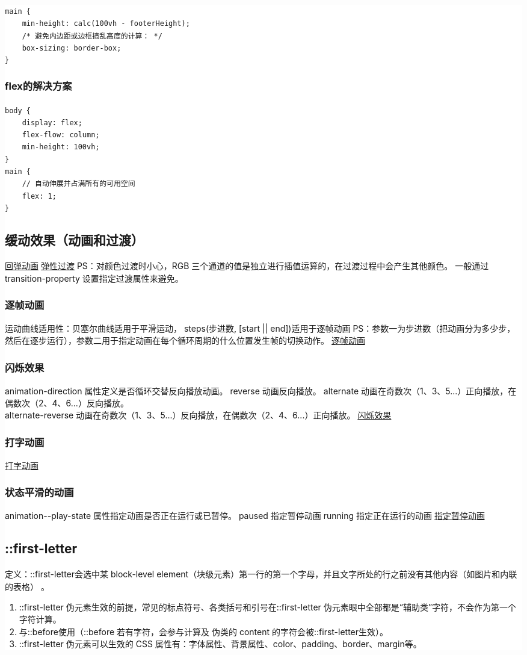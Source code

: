 ```
main {
	min-height: calc(100vh - footerHeight);
	/* 避免内边距或边框搞乱高度的计算： */
	box-sizing: border-box;
}
```
###	flex的解决方案
```
body {
	display: flex;
	flex-flow: column;
	min-height: 100vh;
}
main { 
	// 自动伸展并占满所有的可用空间
	flex: 1; 
}
```
##	 缓动效果（动画和过渡）
[回弹动画](play.csssecrets.io/bounce)
[弹性过渡](play.csssecrets.io/elastic)
PS：对颜色过渡时小心，RGB 三个通道的值是独立进行插值运算的，在过渡过程中会产生其他颜色。
一般通过 transition-property 设置指定过渡属性来避免。
###	逐帧动画
运动曲线适用性：贝塞尔曲线适用于平滑运动， steps(步进数, [start || end])适用于逐帧动画
PS：参数一为步进数（把动画分为多少步，然后在逐步运行），参数二用于指定动画在每个循环周期的什么位置发生帧的切换动作。
[逐帧动画]( play.csssecrets.io/frame-by-frame)
###	闪烁效果
animation-direction 属性定义是否循环交替反向播放动画。
reverse	动画反向播放。	
alternate	动画在奇数次（1、3、5...）正向播放，在偶数次（2、4、6...）反向播放。	
alternate-reverse	动画在奇数次（1、3、5...）反向播放，在偶数次（2、4、6...）正向播放。
[闪烁效果]( play.csssecrets.io/blink)
###	打字动画
[打字动画](play.csssecrets.io/typing)
###	状态平滑的动画
animation--play-state 属性指定动画是否正在运行或已暂停。
paused	指定暂停动画
running	指定正在运行的动画
[指定暂停动画](play.csssecrets.io/state-animations)
##	::first-letter
定义：::first-letter会选中某 block-level element（块级元素）第一行的第一个字母，并且文字所处的行之前没有其他内容（如图片和内联的表格） 。
1.	::first-letter 伪元素生效的前提，常见的标点符号、各类括号和引号在::first-letter 伪元素眼中全部都是“辅助类”字符，不会作为第一个字符计算。
2.	与::before使用（::before 若有字符，会参与计算及 伪类的 content 的字符会被::first-letter生效）。
3.	::first-letter 伪元素可以生效的 CSS 属性有：字体属性、背景属性、color、padding、border、margin等。
